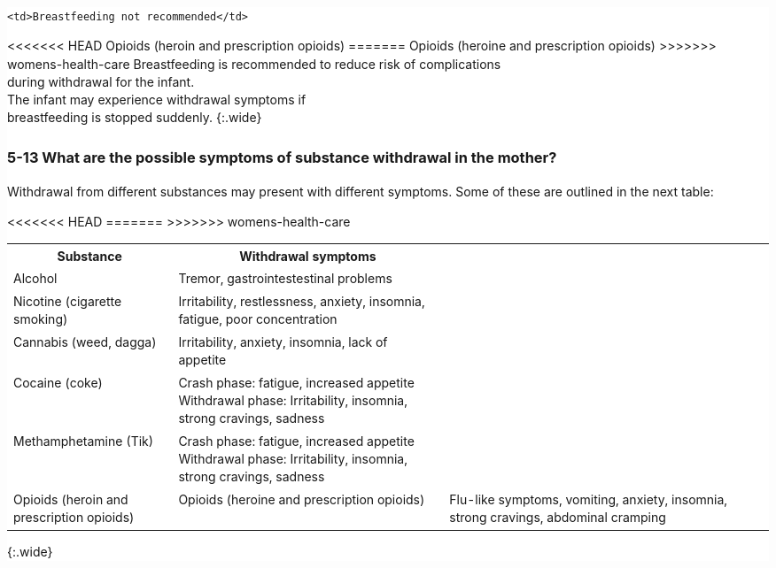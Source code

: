     <td>Breastfeeding not recommended</td>
  </tr>
  <tr>
<<<<<<< HEAD
    <td>Opioids (heroin and prescription opioids)</td>
=======
    <td>Opioids (heroine and prescription opioids)</td>
>>>>>>> womens-health-care
    <td>Breastfeeding is recommended to reduce risk of complications<br>during withdrawal for the infant.<br>The infant may experience withdrawal symptoms if<br>breastfeeding is stopped suddenly.</td>
  </tr>
</table>
{:.wide}

### 5-13 What are the possible symptoms of substance withdrawal in the mother? 

Withdrawal from different substances may present with different symptoms. Some of these are outlined in the next table: 

<table>
  <tr>
    <th>Substance</th>
    <th>Withdrawal symptoms</th>
  </tr>
  <tr>
    <td>Alcohol</td>
    <td>Tremor, gastrointestestinal problems</td>
  </tr>
  <tr>
    <td>Nicotine (cigarette smoking)</td>
    <td>Irritability, restlessness, anxiety, insomnia, fatigue, poor concentration</td>
  </tr>
  <tr>
    <td>Cannabis (weed, dagga)<br></td>
    <td>Irritability, anxiety, insomnia, lack of appetite</td>
  </tr>
  <tr>
    <td>Cocaine (coke)<br></td>
    <td>Crash phase: fatigue, increased appetite<br>Withdrawal phase: Irritability, insomnia, strong cravings, sadness</td>
  </tr>
  <tr>
    <td>Methamphetamine (Tik)</td>
    <td>Crash phase: fatigue, increased appetite<br>Withdrawal phase: Irritability, insomnia, strong cravings, sadness</td>
  </tr>
  <tr>
<<<<<<< HEAD
    <td>Opioids (heroin and prescription opioids)</td>
=======
    <td>Opioids (heroine and prescription opioids)</td>
>>>>>>> womens-health-care
    <td>Flu-like symptoms, vomiting, anxiety, insomnia, strong cravings, abdominal cramping</td>
  </tr>
</table>
{:.wide}
